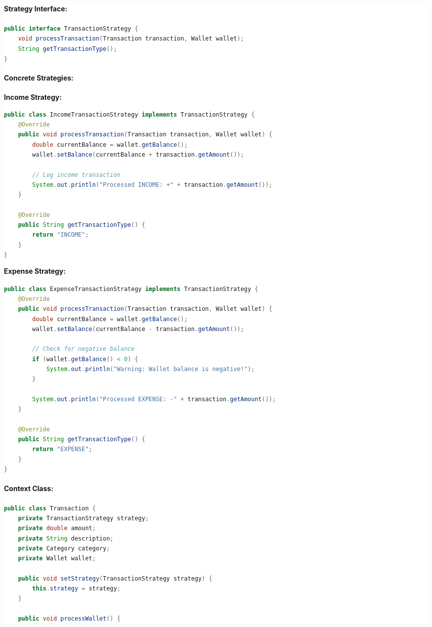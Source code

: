 #### **Strategy Interface:**
```java
public interface TransactionStrategy {
    void processTransaction(Transaction transaction, Wallet wallet);
    String getTransactionType();
}
```

#### **Concrete Strategies:**

**Income Strategy:**
```java
public class IncomeTransactionStrategy implements TransactionStrategy {
    @Override
    public void processTransaction(Transaction transaction, Wallet wallet) {
        double currentBalance = wallet.getBalance();
        wallet.setBalance(currentBalance + transaction.getAmount());
        
        // Log income transaction
        System.out.println("Processed INCOME: +" + transaction.getAmount());
    }
    
    @Override
    public String getTransactionType() {
        return "INCOME";
    }
}
```

**Expense Strategy:**
```java
public class ExpenseTransactionStrategy implements TransactionStrategy {
    @Override
    public void processTransaction(Transaction transaction, Wallet wallet) {
        double currentBalance = wallet.getBalance();
        wallet.setBalance(currentBalance - transaction.getAmount());
        
        // Check for negative balance
        if (wallet.getBalance() < 0) {
            System.out.println("Warning: Wallet balance is negative!");
        }
        
        System.out.println("Processed EXPENSE: -" + transaction.getAmount());
    }
    
    @Override
    public String getTransactionType() {
        return "EXPENSE";
    }
}
```

#### **Context Class:**
```java
public class Transaction {
    private TransactionStrategy strategy;
    private double amount;
    private String description;
    private Category category;
    private Wallet wallet;
    
    public void setStrategy(TransactionStrategy strategy) {
        this.strategy = strategy;
    }
    
    public void processWallet() {
```